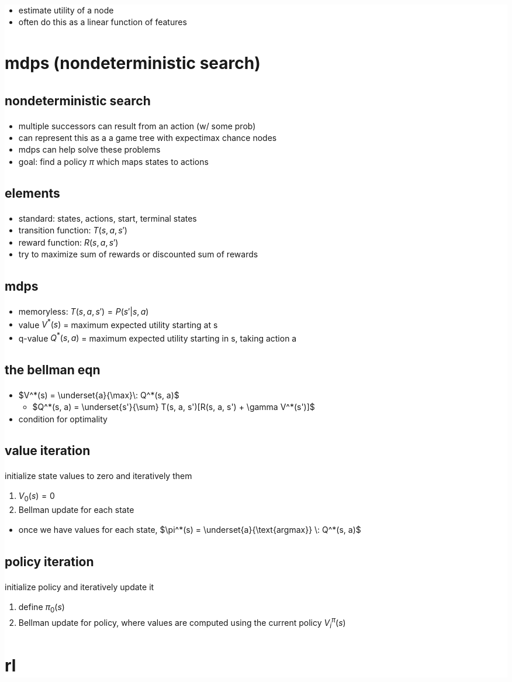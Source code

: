 - estimate utility of a node
- often do this as a linear function of features

# mdps (nondeterministic search)

## nondeterministic search

- multiple successors can result from an action (w/ some prob)
- can represent this as a a game tree with expectimax chance nodes
- mdps can help solve these problems
- goal: find a policy $\pi$ which maps states to actions

## elements

- standard: states, actions, start, terminal states
- transition function: $T(s, a, s')$
- reward function: $R(s, a, s')$
- try to maximize sum of rewards or discounted sum of rewards

## mdps

- memoryless: $T(s, a, s') = P(s'|s, a)$
- value $V^*(s)$ = maximum expected utility starting at s
- q-value $Q^*(s, a)$ = maximum expected utility starting in s, taking action a

## the bellman eqn

- $V^*(s) = \underset{a}{\max}\: Q^*(s, a)$
  - $Q^*(s, a) = \underset{s'}{\sum} T(s, a, s')[R(s, a, s') + \gamma V^*(s')]$
- condition for optimality

## value iteration

initialize state values to zero and iteratively them

1. $V_0(s) = 0$
2. Bellman update for each state

- once we have values for each state, $\pi^*(s) = \underset{a}{\text{argmax}} \: Q^*(s, a)$

## policy iteration

initialize policy and iteratively update it

1. define $\pi_0(s)$
2. Bellman update for policy, where values are computed using the current policy $V^\pi_i(s)$

# rl
